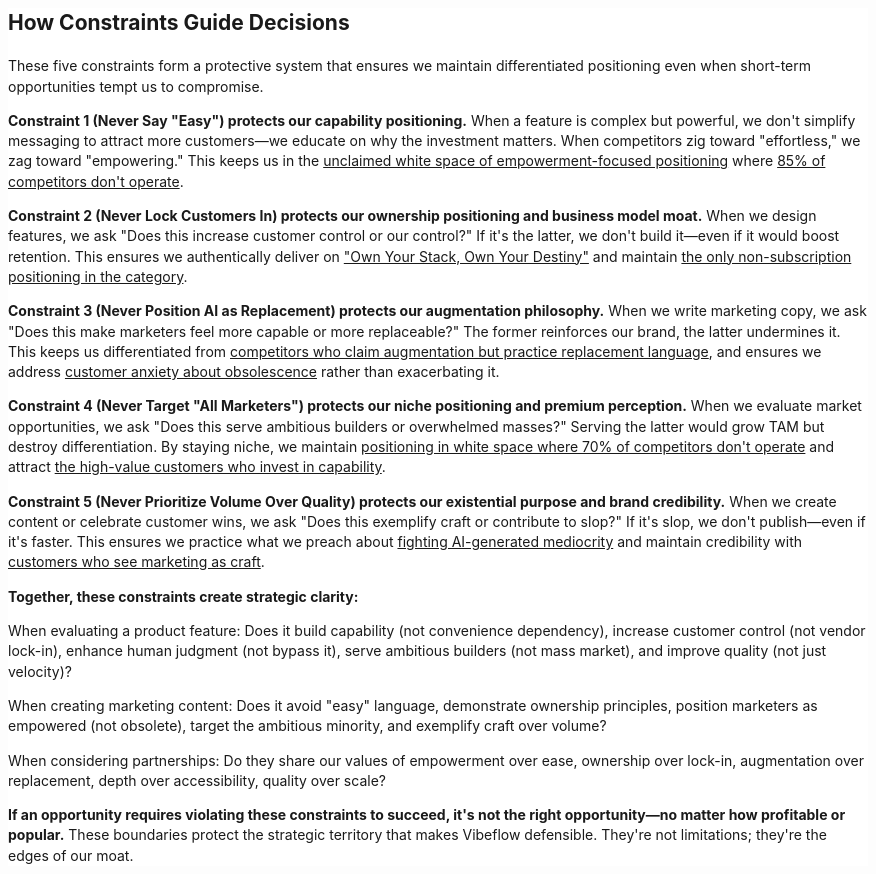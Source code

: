 
## How Constraints Guide Decisions

These five constraints form a protective system that ensures we maintain differentiated positioning even when short-term opportunities tempt us to compromise.

**Constraint 1 (Never Say "Easy") protects our capability positioning.** When a feature is complex but powerful, we don't simplify messaging to attract more customers—we educate on why the investment matters. When competitors zig toward "effortless," we zag toward "empowering." This keeps us in the [unclaimed white space of empowerment-focused positioning](/research/category-landscape/RESEARCH.md) where [85% of competitors don't operate](/research/category-landscape/RESEARCH.md).

**Constraint 2 (Never Lock Customers In) protects our ownership positioning and business model moat.** When we design features, we ask "Does this increase customer control or our control?" If it's the latter, we don't build it—even if it would boost retention. This ensures we authentically deliver on ["Own Your Stack, Own Your Destiny"](/strategy/brand-fundamentals/2025-10-28_10:23/artifacts/02-brand-pillars.md) and maintain [the only non-subscription positioning in the category](/research/category-landscape/RESEARCH.md).

**Constraint 3 (Never Position AI as Replacement) protects our augmentation philosophy.** When we write marketing copy, we ask "Does this make marketers feel more capable or more replaceable?" The former reinforces our brand, the latter undermines it. This keeps us differentiated from [competitors who claim augmentation but practice replacement language](/research/category-landscape/RESEARCH.md), and ensures we address [customer anxiety about obsolescence](/research/brand-story-interview/RESEARCH.md) rather than exacerbating it.

**Constraint 4 (Never Target "All Marketers") protects our niche positioning and premium perception.** When we evaluate market opportunities, we ask "Does this serve ambitious builders or overwhelmed masses?" Serving the latter would grow TAM but destroy differentiation. By staying niche, we maintain [positioning in white space where 70% of competitors don't operate](/research/category-landscape/RESEARCH.md) and attract [the high-value customers who invest in capability](/research/brand-story-interview/RESEARCH.md).

**Constraint 5 (Never Prioritize Volume Over Quality) protects our existential purpose and brand credibility.** When we create content or celebrate customer wins, we ask "Does this exemplify craft or contribute to slop?" If it's slop, we don't publish—even if it's faster. This ensures we practice what we preach about [fighting AI-generated mediocrity](/research/brand-story-interview/RESEARCH.md) and maintain credibility with [customers who see marketing as craft](/research/brand-story-interview/RESEARCH.md).

**Together, these constraints create strategic clarity:**

When evaluating a product feature: Does it build capability (not convenience dependency), increase customer control (not vendor lock-in), enhance human judgment (not bypass it), serve ambitious builders (not mass market), and improve quality (not just velocity)?

When creating marketing content: Does it avoid "easy" language, demonstrate ownership principles, position marketers as empowered (not obsolete), target the ambitious minority, and exemplify craft over volume?

When considering partnerships: Do they share our values of empowerment over ease, ownership over lock-in, augmentation over replacement, depth over accessibility, quality over scale?

**If an opportunity requires violating these constraints to succeed, it's not the right opportunity—no matter how profitable or popular.** These boundaries protect the strategic territory that makes Vibeflow defensible. They're not limitations; they're the edges of our moat.
